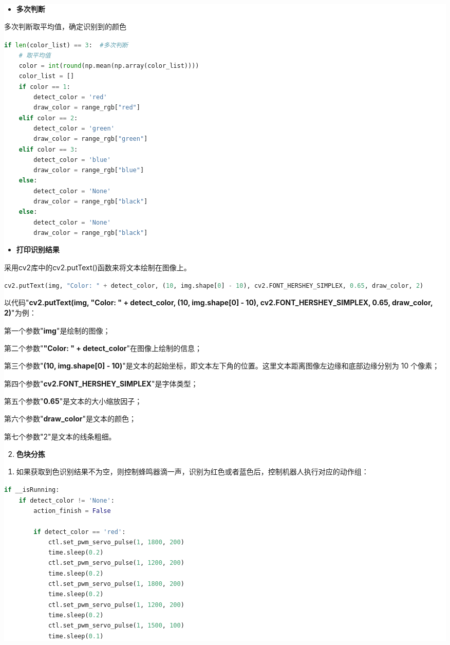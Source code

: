 - **多次判断**

多次判断取平均值，确定识别到的颜色

```py
if len(color_list) == 3:  #多次判断
    # 取平均值
    color = int(round(np.mean(np.array(color_list))))
    color_list = []
    if color == 1:
        detect_color = 'red'
        draw_color = range_rgb["red"]
    elif color == 2:
        detect_color = 'green'
        draw_color = range_rgb["green"]
    elif color == 3:
        detect_color = 'blue'
        draw_color = range_rgb["blue"]
    else:
        detect_color = 'None'
        draw_color = range_rgb["black"]               
    else:
        detect_color = 'None'
        draw_color = range_rgb["black"]
```

- **打印识别结果**

采用cv2库中的cv2.putText()函数来将文本绘制在图像上。

```py
cv2.putText(img, "Color: " + detect_color, (10, img.shape[0] - 10), cv2.FONT_HERSHEY_SIMPLEX, 0.65, draw_color, 2)
```

以代码"**cv2.putText(img, "Color: " + detect_color, (10, img.shape\[0\] - 10), cv2.FONT_HERSHEY_SIMPLEX, 0.65, draw_color, 2)**"为例：

第一个参数"**img**"是绘制的图像；

第二个参数"**"Color: " + detect_color**"在图像上绘制的信息；

第三个参数"**(10, img.shape\[0\] - 10)**"是文本的起始坐标，即文本左下角的位置。这里文本距离图像左边缘和底部边缘分别为 10 个像素；

第四个参数"**cv2.FONT_HERSHEY_SIMPLEX**"是字体类型；

第五个参数"**0.65**"是文本的大小缩放因子；

第六个参数"**draw_color**"是文本的颜色；

第七个参数"2"是文本的线条粗细。

2. **色块分拣**

1)  如果获取到色识别结果不为空，则控制蜂鸣器滴一声，识别为红色或者蓝色后，控制机器人执行对应的动作组：

```py
if __isRunning:
    if detect_color != 'None':
        action_finish = False

        if detect_color == 'red':
            ctl.set_pwm_servo_pulse(1, 1800, 200)
            time.sleep(0.2)
            ctl.set_pwm_servo_pulse(1, 1200, 200)
            time.sleep(0.2)
            ctl.set_pwm_servo_pulse(1, 1800, 200)
            time.sleep(0.2)
            ctl.set_pwm_servo_pulse(1, 1200, 200)
            time.sleep(0.2)
            ctl.set_pwm_servo_pulse(1, 1500, 100)
            time.sleep(0.1)
```